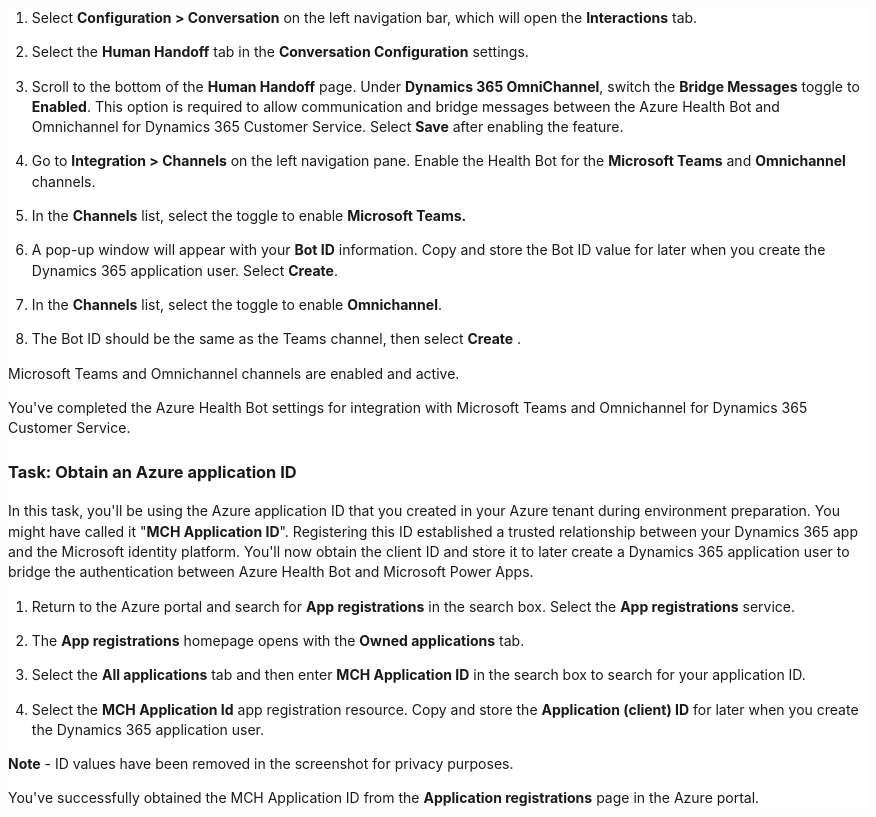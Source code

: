 1.	Select **Configuration > Conversation** on the left navigation bar, which will open the **Interactions** tab.

2.	Select the **Human Handoff** tab in the **Conversation Configuration** settings.

3.	Scroll to the bottom of the **Human Handoff** page. Under **Dynamics 365 OmniChannel**, switch the **Bridge Messages** toggle to **Enabled**. This option is required to allow communication and bridge messages between the Azure Health Bot and Omnichannel for Dynamics 365 Customer Service. Select **Save** after enabling the feature.

4.	Go to **Integration > Channels** on the left navigation pane. Enable the Health Bot for the **Microsoft Teams** and **Omnichannel** channels.

5.	In the **Channels** list, select the toggle to enable **Microsoft Teams.**

6.	A pop-up window will appear with your **Bot ID** information. Copy and store the Bot ID value for later when you create the Dynamics 365 application user. Select **Create**.

7.	In the **Channels** list, select the toggle to enable **Omnichannel**.

8.	The Bot ID should be the same as the Teams channel, then select **Create** .

Microsoft Teams and Omnichannel channels are enabled and active.

You've completed the Azure Health Bot settings for integration with Microsoft Teams and Omnichannel for Dynamics 365 Customer Service.

### Task: Obtain an Azure application ID

In this task, you'll be using the Azure application ID that you created in your Azure tenant during environment preparation. You might have called it "**MCH Application ID**". Registering this ID established a trusted relationship between your Dynamics 365 app and the Microsoft identity platform.
You'll now obtain the client ID and store it to later create a Dynamics 365 application user to bridge the authentication between Azure Health Bot and Microsoft Power Apps.

1.	Return to the Azure portal and search for **App registrations** in the search box. Select the **App registrations** service.
 
2.	The **App registrations** homepage opens with the **Owned applications** tab.

3.	Select the **All applications** tab and then enter **MCH Application ID** in the search box to search for your application ID.

4.	Select the **MCH Application Id** app registration resource. Copy and store the **Application (client) ID** for later when you create the Dynamics 365 application user.

**Note** - ID values have been removed in the screenshot for privacy purposes.

You've successfully obtained the MCH Application ID from the **Application registrations** page in the Azure portal.
